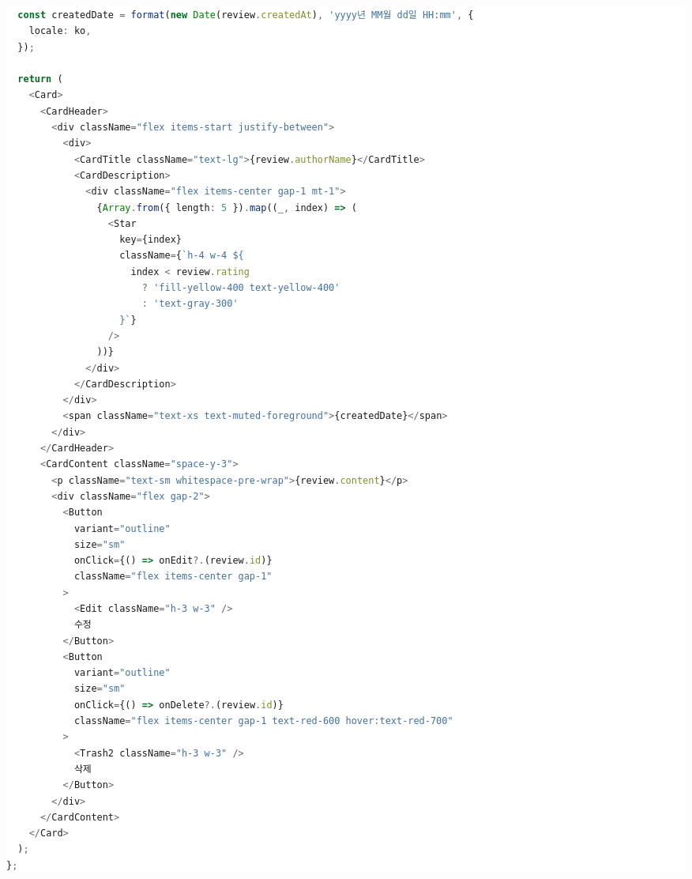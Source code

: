 ```typescript
  const createdDate = format(new Date(review.createdAt), 'yyyy년 MM월 dd일 HH:mm', {
    locale: ko,
  });

  return (
    <Card>
      <CardHeader>
        <div className="flex items-start justify-between">
          <div>
            <CardTitle className="text-lg">{review.authorName}</CardTitle>
            <CardDescription>
              <div className="flex items-center gap-1 mt-1">
                {Array.from({ length: 5 }).map((_, index) => (
                  <Star
                    key={index}
                    className={`h-4 w-4 ${
                      index < review.rating
                        ? 'fill-yellow-400 text-yellow-400'
                        : 'text-gray-300'
                    }`}
                  />
                ))}
              </div>
            </CardDescription>
          </div>
          <span className="text-xs text-muted-foreground">{createdDate}</span>
        </div>
      </CardHeader>
      <CardContent className="space-y-3">
        <p className="text-sm whitespace-pre-wrap">{review.content}</p>
        <div className="flex gap-2">
          <Button
            variant="outline"
            size="sm"
            onClick={() => onEdit?.(review.id)}
            className="flex items-center gap-1"
          >
            <Edit className="h-3 w-3" />
            수정
          </Button>
          <Button
            variant="outline"
            size="sm"
            onClick={() => onDelete?.(review.id)}
            className="flex items-center gap-1 text-red-600 hover:text-red-700"
          >
            <Trash2 className="h-3 w-3" />
            삭제
          </Button>
        </div>
      </CardContent>
    </Card>
  );
};
```
